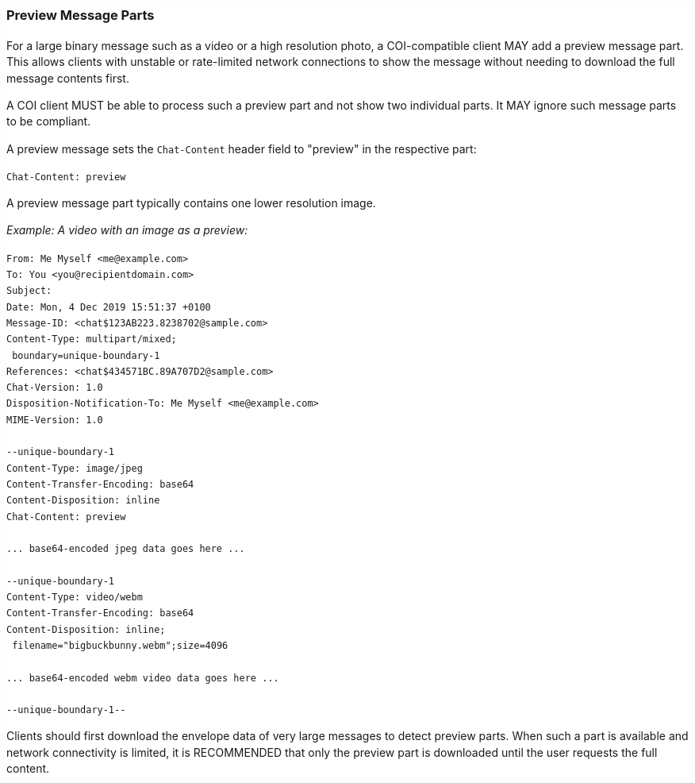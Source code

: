 ### Preview Message Parts

For a large binary message such as a video or a high resolution photo, a COI-compatible client MAY add a preview message part. This allows clients with unstable or rate-limited network connections to show the message without needing to download the full message contents first.

A COI client MUST be able to process such a preview part and not show two individual parts. It MAY ignore such message parts to be compliant.

A preview message sets the `Chat-Content` header field to "preview" in the respective part:

```
Chat-Content: preview
```

A preview message part typically contains one lower resolution image. 

*Example: A video with an image as a preview:*

```
From: Me Myself <me@example.com> 
To: You <you@recipientdomain.com> 
Subject: 
Date: Mon, 4 Dec 2019 15:51:37 +0100 
Message-ID: <chat$123AB223.8238702@sample.com> 
Content-Type: multipart/mixed;
 boundary=unique-boundary-1
References: <chat$434571BC.89A707D2@sample.com> 
Chat-Version: 1.0
Disposition-Notification-To: Me Myself <me@example.com>
MIME-Version: 1.0

--unique-boundary-1
Content-Type: image/jpeg
Content-Transfer-Encoding: base64
Content-Disposition: inline
Chat-Content: preview

... base64-encoded jpeg data goes here ...

--unique-boundary-1
Content-Type: video/webm
Content-Transfer-Encoding: base64
Content-Disposition: inline;
 filename="bigbuckbunny.webm";size=4096
 
... base64-encoded webm video data goes here ...

--unique-boundary-1--
```

Clients should first download the envelope data of very large messages to detect preview parts. When such a part is available and network connectivity is limited, it is RECOMMENDED that only the preview part is downloaded until the user requests the full content.
